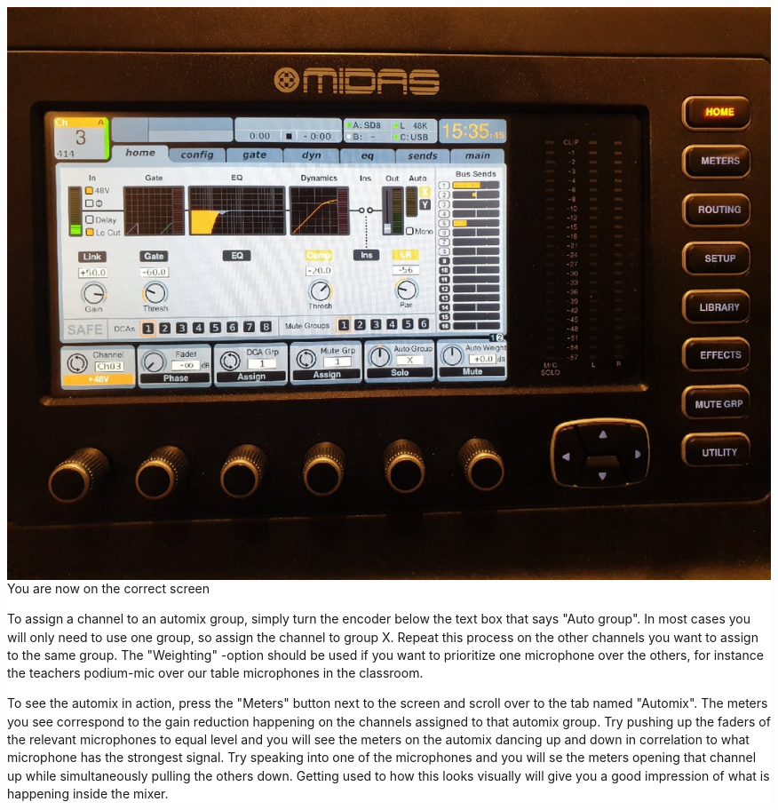   <img src="/assets/image/2019_09_10_stefanof_Midas_home.jpg" width = "100%" align="center" />
  <figcaption>You are now on the correct screen</figcaption>
</figure>

To assign a channel to an automix group, simply turn the encoder below the text box that says "Auto group". In most cases you will only need to use one group, so assign the channel to group X. Repeat this process on the other channels you want to assign to the same group. The "Weighting" -option should be used if you want to prioritize one microphone over the others, for instance the teachers podium-mic over our table microphones in the classroom.

To see the automix in action, press the "Meters" button next to the screen and scroll over to the tab named "Automix". The meters you see correspond to the gain reduction happening on the channels assigned to that automix group. Try pushing up the faders of the relevant microphones to equal level and you will see the meters on the automix dancing up and down in correlation to what microphone has the strongest signal. Try speaking into one of the microphones and you will se the meters opening that channel up while simultaneously pulling the others down. Getting used to how this looks visually will give you a good impression of what is happening inside the mixer. 

<figure>